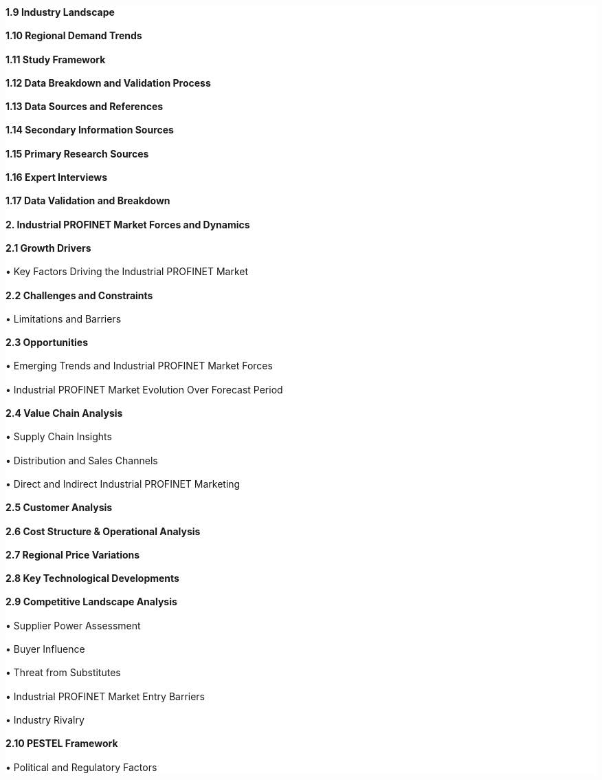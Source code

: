 <strong>1.9 Industry Landscape</strong>

<strong>1.10 Regional Demand Trends</strong>

<strong>1.11 Study Framework</strong>

<strong>1.12 Data Breakdown and Validation Process</strong>

<strong>1.13 Data Sources and References</strong>

<strong>1.14 Secondary Information Sources</strong>

<strong>1.15 Primary Research Sources</strong>

<strong>1.16 Expert Interviews</strong>

<strong>1.17 Data Validation and Breakdown</strong>

<strong>2. Industrial PROFINET Market Forces and Dynamics</strong>

<strong>2.1 Growth Drivers</strong>

• Key Factors Driving the Industrial PROFINET Market

<strong>2.2 Challenges and Constraints</strong>

• Limitations and Barriers

<strong>2.3 Opportunities</strong>

• Emerging Trends and Industrial PROFINET Market Forces

• Industrial PROFINET Market Evolution Over Forecast Period

<strong>2.4 Value Chain Analysis</strong>

• Supply Chain Insights

• Distribution and Sales Channels

• Direct and Indirect Industrial PROFINET Marketing

<strong>2.5 Customer Analysis</strong>

<strong>2.6 Cost Structure & Operational Analysis</strong>

<strong>2.7 Regional Price Variations</strong>

<strong>2.8 Key Technological Developments</strong>

<strong>2.9 Competitive Landscape Analysis</strong>

• Supplier Power Assessment

• Buyer Influence

• Threat from Substitutes

• Industrial PROFINET Market Entry Barriers

• Industry Rivalry

<strong>2.10 PESTEL Framework</strong>

• Political and Regulatory Factors
